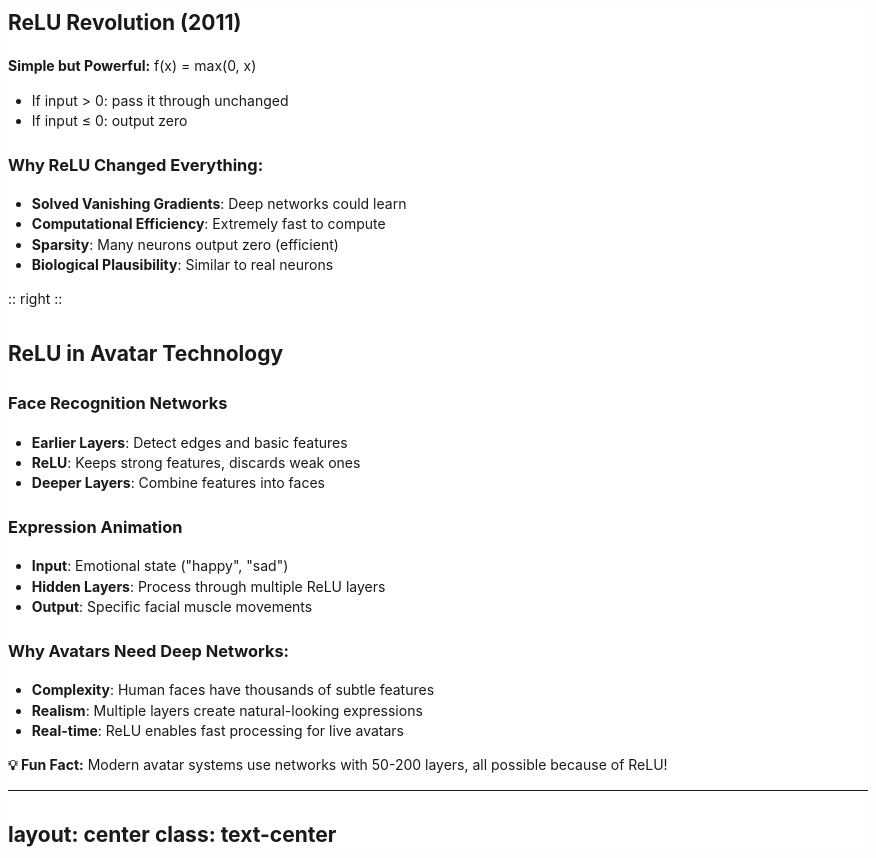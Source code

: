 ## ReLU Revolution (2011)

**Simple but Powerful:** f(x) = max(0, x)
- If input > 0: pass it through unchanged
- If input ≤ 0: output zero

### Why ReLU Changed Everything:
- **Solved Vanishing Gradients**: Deep networks could learn
- **Computational Efficiency**: Extremely fast to compute
- **Sparsity**: Many neurons output zero (efficient)
- **Biological Plausibility**: Similar to real neurons

</v-clicks>

</div>

:: right ::
<div class="ns-c-tight">

<v-clicks depth="3">

## ReLU in Avatar Technology

### Face Recognition Networks
- **Earlier Layers**: Detect edges and basic features
- **ReLU**: Keeps strong features, discards weak ones
- **Deeper Layers**: Combine features into faces

### Expression Animation
- **Input**: Emotional state ("happy", "sad")
- **Hidden Layers**: Process through multiple ReLU layers
- **Output**: Specific facial muscle movements

### Why Avatars Need Deep Networks:
- **Complexity**: Human faces have thousands of subtle features
- **Realism**: Multiple layers create natural-looking expressions
- **Real-time**: ReLU enables fast processing for live avatars

<div class="mt-4 bg-blue-100 p-4 rounded-lg">
<strong>💡 Fun Fact:</strong> Modern avatar systems use networks with 50-200 layers, all possible because of ReLU!
</div>

</v-clicks>

</div>

---
layout: center
class: text-center
---
